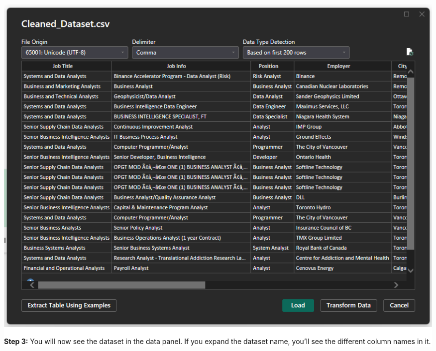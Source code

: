 ![](Section-4/section-4-images/load.png) 

**Step 3:** You will now see the dataset in the data panel. If you expand the dataset name, you’ll see the different column names in it.   
